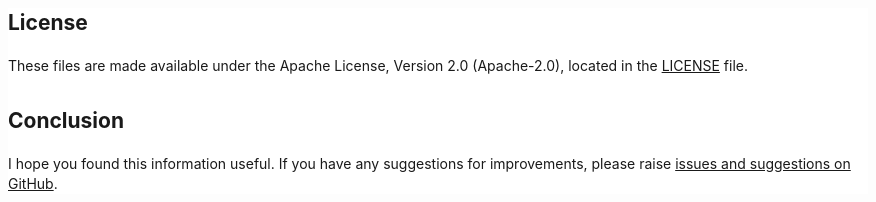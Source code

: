 ## License

These files are made available under the Apache License, Version 2.0 (Apache-2.0), located in the [LICENSE](https://github.com/m-g-k/Running-Oracle-Database-23c-Free-on-OpenShift/blob/main/LICENSE) file.

## Conclusion

I hope you found this information useful. If you have any suggestions for improvements, please raise [issues and suggestions on GitHub](https://github.com/m-g-k/Running-Oracle-Database-23c-Free-on-OpenShift/issues).
